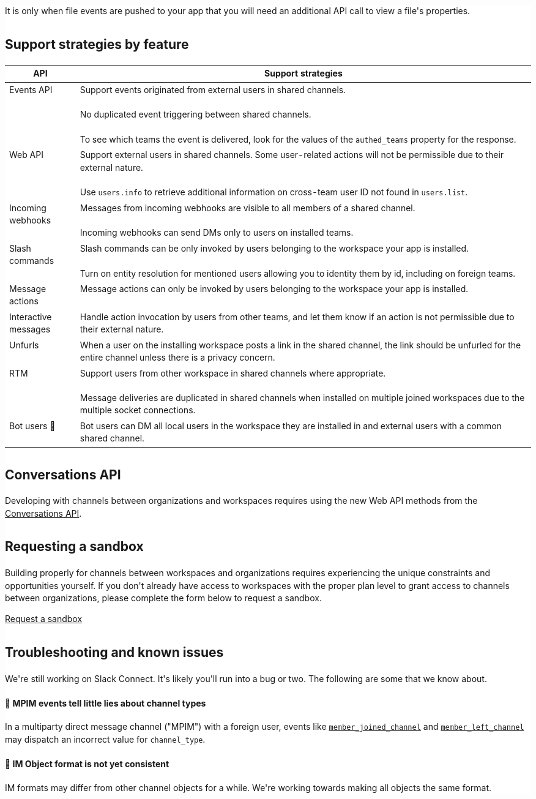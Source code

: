 It is only when file events are pushed to your app that you will need an additional API call to view a file's properties.

## Support strategies by feature

| API | Support strategies |
| --- | --- |
| Events API | Support events originated from external users in shared channels.<br> <br>No duplicated event triggering between shared channels.<br> <br>To see which teams the event is delivered, look for the values of the `authed_teams` property for the response. |
| Web API | Support external users in shared channels. Some user-related actions will not be permissible due to their external nature.<br> <br>Use `users.info` to retrieve additional information on cross-team user ID not found in `users.list`. |
| Incoming webhooks | Messages from incoming webhooks are visible to all members of a shared channel.<br> <br>Incoming webhooks can send DMs only to users on installed teams. |
| Slash commands | Slash commands can be only invoked by users belonging to the workspace your app is installed.<br> <br>Turn on entity resolution for mentioned users allowing you to identity them by id, including on foreign teams. |
| Message actions | Message actions can only be invoked by users belonging to the workspace your app is installed. |
| Interactive messages | Handle action invocation by users from other teams, and let them know if an action is not permissible due to their external nature. |
| Unfurls | When a user on the installing workspace posts a link in the shared channel, the link should be unfurled for the entire channel unless there is a privacy concern. |
| RTM | Support users from other workspace in shared channels where appropriate.<br> <br>Message deliveries are duplicated in shared channels when installed on multiple joined workspaces due to the multiple socket connections. |
| Bot users 🤖 | Bot users can DM all local users in the workspace they are installed in and external users with a common shared channel. |

## Conversations API

Developing with channels between organizations and workspaces requires using the new Web API methods from the [Conversations API](https://api.slack.com/docs/conversations-api).

## Requesting a sandbox

Building properly for channels between workspaces and organizations requires experiencing the unique constraints and opportunities yourself. If you don't already have access to workspaces with the proper plan level to grant access to channels between organizations, please complete the form below to request a sandbox.

[Request a sandbox](https://api.slack.com/go/sandbox)

## Troubleshooting and known issues

We're still working on Slack Connect. It's likely you'll run into a bug or two. The following are some that we know about.

#### 🚧 MPIM events tell little lies about channel types

In a multiparty direct message channel ("MPIM") with a foreign user, events like [`member_joined_channel`](https://api.slack.com/events/member_joined_channel) and [`member_left_channel`](https://api.slack.com/events/member_left_channel) may dispatch an incorrect value for `channel_type`.

#### 🚧 IM Object format is not yet consistent

IM formats may differ from other channel objects for a while. We're working towards making all objects the same format.
